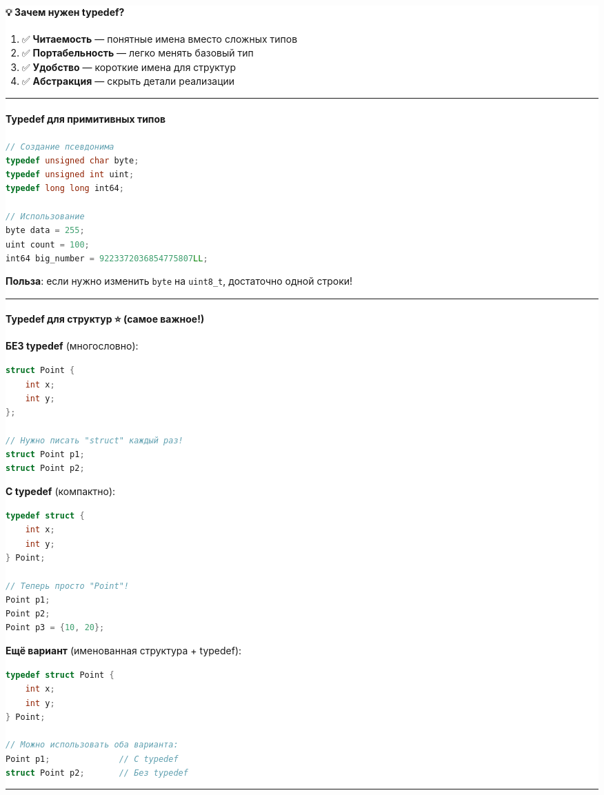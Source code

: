 #### 💡 Зачем нужен typedef?

1. ✅ **Читаемость** — понятные имена вместо сложных типов
2. ✅ **Портабельность** — легко менять базовый тип
3. ✅ **Удобство** — короткие имена для структур
4. ✅ **Абстракция** — скрыть детали реализации

---

#### Typedef для примитивных типов

```c
// Создание псевдонима
typedef unsigned char byte;
typedef unsigned int uint;
typedef long long int64;

// Использование
byte data = 255;
uint count = 100;
int64 big_number = 9223372036854775807LL;
```

**Польза**: если нужно изменить `byte` на `uint8_t`, достаточно одной строки!

---

#### Typedef для структур ⭐ (самое важное!)

**БЕЗ typedef** (многословно):
```c
struct Point {
    int x;
    int y;
};

// Нужно писать "struct" каждый раз!
struct Point p1;
struct Point p2;
```

**С typedef** (компактно):
```c
typedef struct {
    int x;
    int y;
} Point;

// Теперь просто "Point"!
Point p1;
Point p2;
Point p3 = {10, 20};
```

**Ещё вариант** (именованная структура + typedef):
```c
typedef struct Point {
    int x;
    int y;
} Point;

// Можно использовать оба варианта:
Point p1;              // С typedef
struct Point p2;       // Без typedef
```

---